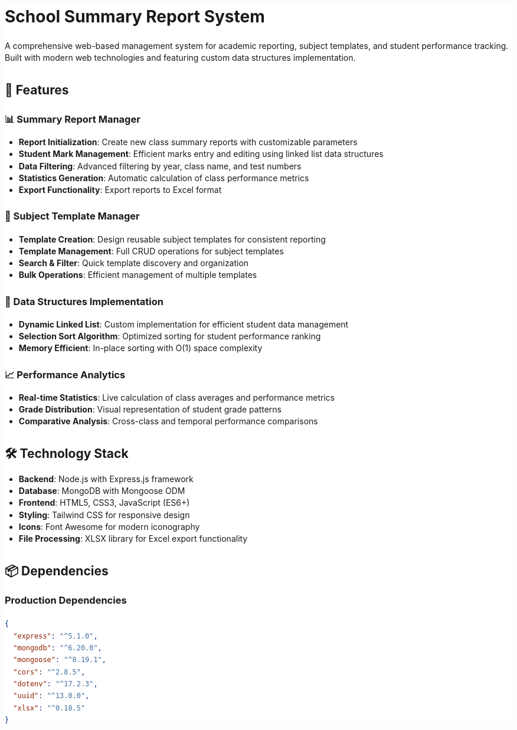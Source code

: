 # School Summary Report System

A comprehensive web-based management system for academic reporting, subject templates, and student performance tracking. Built with modern web technologies and featuring custom data structures implementation.

## 🚀 Features

### 📊 Summary Report Manager
- **Report Initialization**: Create new class summary reports with customizable parameters
- **Student Mark Management**: Efficient marks entry and editing using linked list data structures
- **Data Filtering**: Advanced filtering by year, class name, and test numbers
- **Statistics Generation**: Automatic calculation of class performance metrics
- **Export Functionality**: Export reports to Excel format

### 📝 Subject Template Manager
- **Template Creation**: Design reusable subject templates for consistent reporting
- **Template Management**: Full CRUD operations for subject templates
- **Search & Filter**: Quick template discovery and organization
- **Bulk Operations**: Efficient management of multiple templates

### 🔄 Data Structures Implementation
- **Dynamic Linked List**: Custom implementation for efficient student data management
- **Selection Sort Algorithm**: Optimized sorting for student performance ranking
- **Memory Efficient**: In-place sorting with O(1) space complexity

### 📈 Performance Analytics
- **Real-time Statistics**: Live calculation of class averages and performance metrics
- **Grade Distribution**: Visual representation of student grade patterns
- **Comparative Analysis**: Cross-class and temporal performance comparisons

## 🛠️ Technology Stack

- **Backend**: Node.js with Express.js framework
- **Database**: MongoDB with Mongoose ODM
- **Frontend**: HTML5, CSS3, JavaScript (ES6+)
- **Styling**: Tailwind CSS for responsive design
- **Icons**: Font Awesome for modern iconography
- **File Processing**: XLSX library for Excel export functionality

## 📦 Dependencies

### Production Dependencies
```json
{
  "express": "^5.1.0",
  "mongodb": "^6.20.0",
  "mongoose": "^8.19.1",
  "cors": "^2.8.5",
  "dotenv": "^17.2.3",
  "uuid": "^13.0.0",
  "xlsx": "^0.18.5"
}
```
